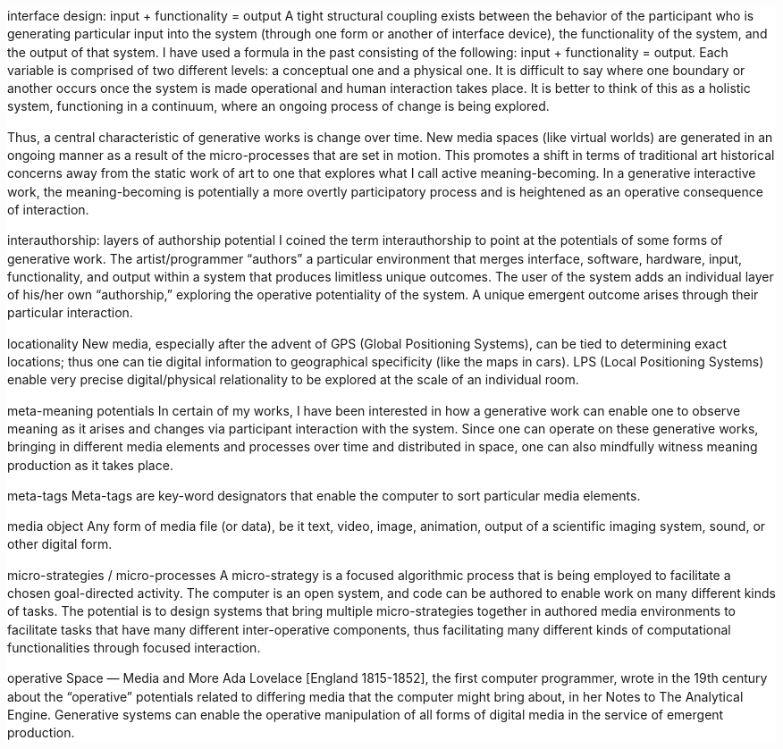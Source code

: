 interface design: input + functionality = output 
A tight structural coupling exists between the behavior of the participant who is generating particular input into the system (through one form or another of interface device), the functionality of the system, and the output of that system. I have used a formula in the past consisting of the following: input + functionality = output. Each variable is comprised of two different levels: a conceptual one and a physical one. It is difficult to say where one boundary or another occurs once the system is made operational and human interaction takes place. It is better to think of this as a holistic system, functioning in a continuum, where an ongoing process of change is being explored. 

Thus, a central characteristic of generative works is change over time. New media spaces (like virtual worlds) are generated in an ongoing manner as a result of the micro-processes that are set in motion. This promotes a shift in terms of traditional art historical concerns away from the static work of art to one that explores what I call active meaning-becoming. In a generative interactive work, the meaning-becoming is potentially a more overtly participatory process and is heightened as an operative consequence of interaction.

interauthorship: layers of authorship potential
I coined the term interauthorship to point at the potentials of some forms of generative work. The artist/programmer “authors” a particular environment that merges interface, software, hardware, input, functionality, and output within a system that produces limitless unique outcomes. The user of the system adds an individual layer of his/her own “authorship,” exploring the operative potentiality of the system. A unique emergent outcome arises through their particular interaction.

locationality 
New media, especially after the advent of GPS (Global Positioning Systems), can be tied to determining exact locations; thus one can tie digital information to geographical specificity (like the maps in cars). LPS (Local Positioning Systems) enable very precise digital/physical relationality to be explored at the scale of an individual room. 

meta-meaning potentials
In certain of my works, I have been interested in how a generative work can enable one to observe meaning as it arises and changes via participant interaction with the system. Since one can operate on these generative works, bringing in different media elements and processes over time and distributed in space, one can also mindfully witness meaning production as it takes place.

meta-tags
Meta-tags are key-word designators that enable the computer to sort particular media elements.

media object
Any form of media file (or data), be it text, video, image, animation, output of a scientific imaging system, sound, or other digital form.

micro-strategies / micro-processes
A micro-strategy is a focused algorithmic process that is being employed to facilitate a chosen goal-directed activity. The computer is an open system, and code can be authored to enable work on many different kinds of tasks. The potential is to design systems that bring multiple micro-strategies together in authored media environments to facilitate tasks that have many different inter-operative components, thus facilitating many different kinds of computational functionalities through focused interaction.

operative Space — Media and More
Ada Lovelace [England 1815-1852], the first computer programmer, wrote in the 19th century about the “operative” potentials related to differing media that the computer might bring about, in her Notes to The Analytical Engine. Generative systems can enable the operative manipulation of all forms of digital media in the service of emergent production. 
